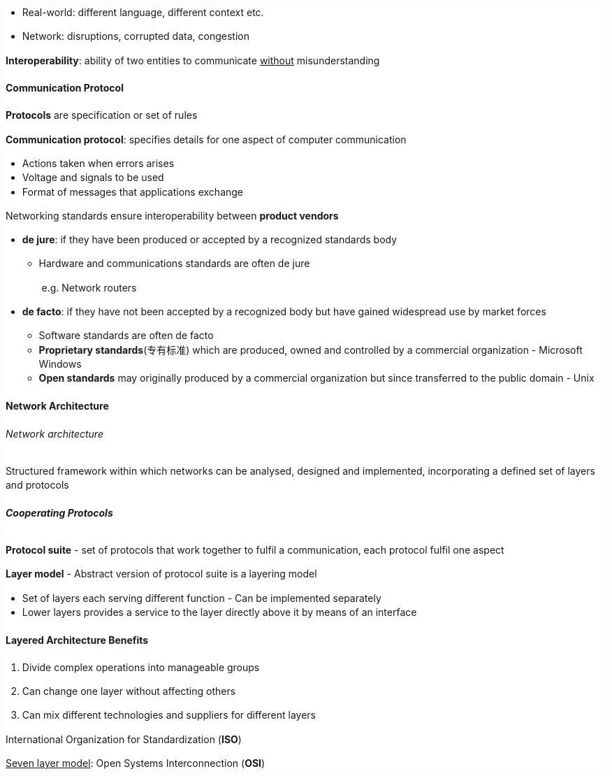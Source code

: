 * Real-world: different language, different context etc.

* Network: disruptions, corrupted data, congestion

**Interoperability**: ability of two entities to communicate <u>without</u> misunderstanding

#### **Communication Protocol**

**Protocols** are specification or set of rules

**Communication protocol**: specifies details for one aspect of computer communication

* Actions taken when errors arises
* Voltage and signals to be used
* Format of messages that applications exchange 

Networking standards ensure interoperability between **product vendors**

* **de jure**: if they have been produced or accepted by a recognized standards body

  * Hardware and communications standards are often de jure

    ​	e.g. Network routers

* **de facto**: if they have not been accepted by a recognized body but have gained widespread use by market forces

  * Software standards are often de facto
  * **Proprietary standards**(专有标准) which are produced, owned and controlled by a commercial organization - Microsoft Windows
  * **Open standards** may originally produced by a commercial organization but since transferred to the public domain - Unix

#### Network Architecture

###### Network architecture

Structured framework within which networks can be analysed, designed and implemented, incorporating a defined set of layers and protocols

###### **Cooperating Protocols**

**Protocol suite** - set of protocols that work together to fulfil a communication, each protocol fulfil one aspect

**Layer model** - Abstract version of protocol suite is a layering model

* Set of layers each serving different function - Can be implemented separately
* Lower layers provides a service to the layer directly above it by means of an interface

#### **Layered Architecture Benefits**

1. Divide complex operations into manageable groups

2. Can change one layer without affecting others

3. Can mix different technologies and suppliers for different layers

International Organization for Standardization (**ISO**)

<u>Seven layer model</u>: Open Systems Interconnection (**OSI**) 
